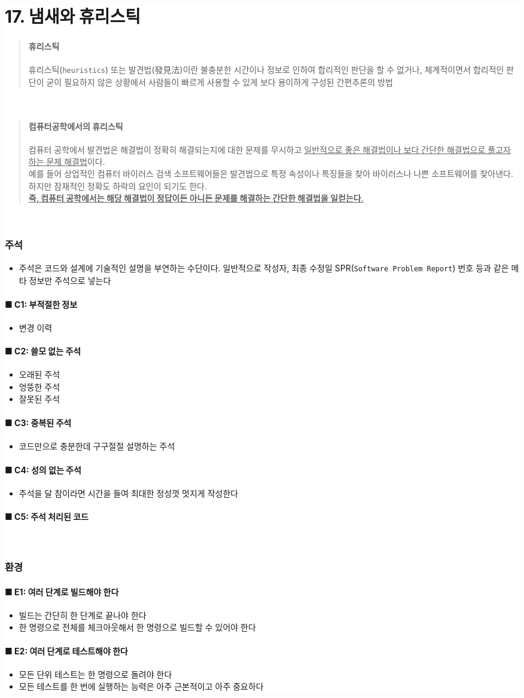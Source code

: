 # 17. 냄새와 휴리스틱

> #### 휴리스틱
>
> 휴리스틱(`heuristics`) 또는 발견법(發見法)이란 불충분한 시간이나 정보로 인하여 합리적인 판단을 할 수 없거나, 체계적이면서 합리적인 판단이 굳이 필요하지 않은 상황에서 사람들이 빠르게 사용할 수 있게 보다 용이하게 구성된 간편추론의 방법

<br />

> #### 컴퓨터공학에서의 휴리스틱
>
> 컴퓨터 공학에서 발견법은 해결법이 정확히 해결되는지에 대한 문제를 무시하고 <u>일반적으로 좋은 해결법이나 보다 간단한 해결법으로 풀고자 하는 문제 해결법</u>이다. <br />예를 들어 상업적인 컴퓨터 바이러스 검색 소프트웨어들은 발견법으로 특정 속성이나 특징들을 찾아 바이러스나 나쁜 소프트웨어를 찾아낸다. 하지만 잠재적인 정확도 하락의 요인이 되기도 한다.<br /> <u>**즉, 컴퓨터 공학에서는 해당 해결법이 정답이든 아니든 문제를 해결하는 간단한 해결법을 일컫는다**.</u>

<br />

### 주석

- 주석은 코드와 설계에 기술적인 설명을 부연하는 수단이다. 일반적으로 작성자, 최종 수정일 SPR(`Software Problem Report`) 번호 등과 같은 메타 정보만 주석으로 넣는다

#### ■ C1: 부적절한 정보

- 변경 이력

#### ■ C2: 쓸모 없는 주석

- 오래된 주석
- 엉뚱한 주석
- 잘못된 주석

#### ■ C3: 중복된 주석

- 코드만으로 충분한데 구구절절 설명하는 주석

#### ■ C4: 성의 없는 주석

- 주석을 달 참이라면 시간을 들여 최대한 정성껏 멋지게 작성한다

#### ■ C5: 주석 처리된 코드

<br />

### 환경

#### ■ E1: 여러 단계로 빌드해야 한다

- 빌드는 간단히 한 단계로 끝나야 한다
- 한 명령으로 전체를 체크아웃해서 한 명령으로 빌드할 수 있어야 한다

#### ■ E2: 여러 단계로 테스트해야 한다

- 모든 단위 테스트는 한 명령으로 돌려야 한다
- 모든 테스트를 한 번에 실행하는 능력은 아주 근본적이고 아주 중요하다
